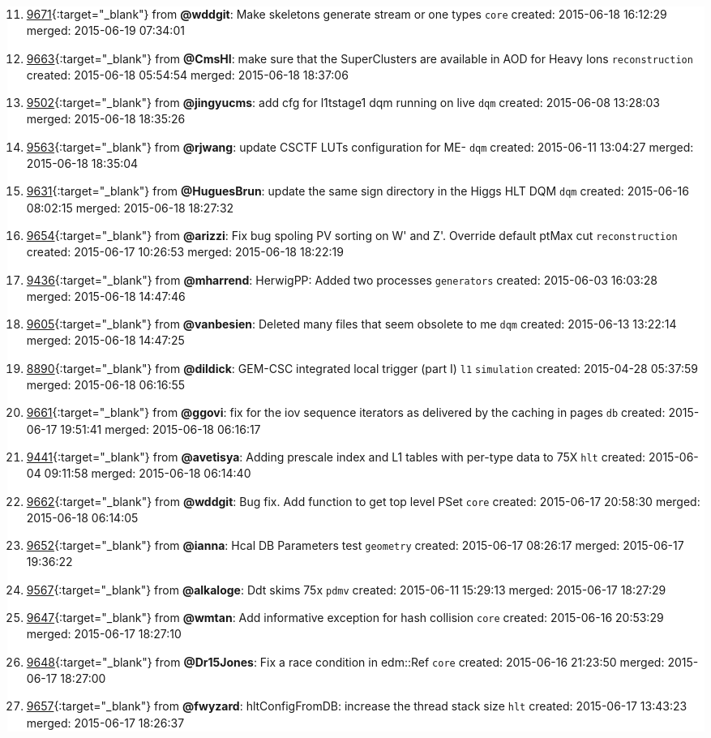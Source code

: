 11. [9671](http://github.com/cms-sw/cmssw/pull/9671){:target="_blank"}  from **@wddgit**: Make skeletons generate stream or one types `core`  created: 2015-06-18 16:12:29 merged: 2015-06-19 07:34:01

12. [9663](http://github.com/cms-sw/cmssw/pull/9663){:target="_blank"}  from **@CmsHI**: make sure that the SuperClusters are available in AOD for Heavy Ions `reconstruction`  created: 2015-06-18 05:54:54 merged: 2015-06-18 18:37:06

13. [9502](http://github.com/cms-sw/cmssw/pull/9502){:target="_blank"}  from **@jingyucms**: add cfg for l1tstage1 dqm running on live `dqm`  created: 2015-06-08 13:28:03 merged: 2015-06-18 18:35:26

14. [9563](http://github.com/cms-sw/cmssw/pull/9563){:target="_blank"}  from **@rjwang**: update CSCTF LUTs configuration for ME- `dqm`  created: 2015-06-11 13:04:27 merged: 2015-06-18 18:35:04

15. [9631](http://github.com/cms-sw/cmssw/pull/9631){:target="_blank"}  from **@HuguesBrun**: update the same sign directory in the Higgs HLT DQM  `dqm`  created: 2015-06-16 08:02:15 merged: 2015-06-18 18:27:32

16. [9654](http://github.com/cms-sw/cmssw/pull/9654){:target="_blank"}  from **@arizzi**: Fix bug spoling PV sorting on W' and Z'. Override default ptMax cut `reconstruction`  created: 2015-06-17 10:26:53 merged: 2015-06-18 18:22:19

17. [9436](http://github.com/cms-sw/cmssw/pull/9436){:target="_blank"}  from **@mharrend**: HerwigPP: Added two processes `generators`  created: 2015-06-03 16:03:28 merged: 2015-06-18 14:47:46

18. [9605](http://github.com/cms-sw/cmssw/pull/9605){:target="_blank"}  from **@vanbesien**: Deleted many files that seem obsolete to me `dqm`  created: 2015-06-13 13:22:14 merged: 2015-06-18 14:47:25

19. [8890](http://github.com/cms-sw/cmssw/pull/8890){:target="_blank"}  from **@dildick**: GEM-CSC integrated local trigger (part I) `l1`  `simulation`  created: 2015-04-28 05:37:59 merged: 2015-06-18 06:16:55

20. [9661](http://github.com/cms-sw/cmssw/pull/9661){:target="_blank"}  from **@ggovi**: fix for the iov sequence iterators as delivered by the caching in pages `db`  created: 2015-06-17 19:51:41 merged: 2015-06-18 06:16:17

21. [9441](http://github.com/cms-sw/cmssw/pull/9441){:target="_blank"}  from **@avetisya**: Adding prescale index and L1 tables with per-type data to 75X `hlt`  created: 2015-06-04 09:11:58 merged: 2015-06-18 06:14:40

22. [9662](http://github.com/cms-sw/cmssw/pull/9662){:target="_blank"}  from **@wddgit**: Bug fix. Add function to get top level PSet `core`  created: 2015-06-17 20:58:30 merged: 2015-06-18 06:14:05

23. [9652](http://github.com/cms-sw/cmssw/pull/9652){:target="_blank"}  from **@ianna**: Hcal DB Parameters test `geometry`  created: 2015-06-17 08:26:17 merged: 2015-06-17 19:36:22

24. [9567](http://github.com/cms-sw/cmssw/pull/9567){:target="_blank"}  from **@alkaloge**: Ddt skims 75x `pdmv`  created: 2015-06-11 15:29:13 merged: 2015-06-17 18:27:29

25. [9647](http://github.com/cms-sw/cmssw/pull/9647){:target="_blank"}  from **@wmtan**: Add informative exception for hash collision `core`  created: 2015-06-16 20:53:29 merged: 2015-06-17 18:27:10

26. [9648](http://github.com/cms-sw/cmssw/pull/9648){:target="_blank"}  from **@Dr15Jones**: Fix a race condition in edm::Ref `core`  created: 2015-06-16 21:23:50 merged: 2015-06-17 18:27:00

27. [9657](http://github.com/cms-sw/cmssw/pull/9657){:target="_blank"}  from **@fwyzard**: hltConfigFromDB: increase the thread stack size `hlt`  created: 2015-06-17 13:43:23 merged: 2015-06-17 18:26:37
